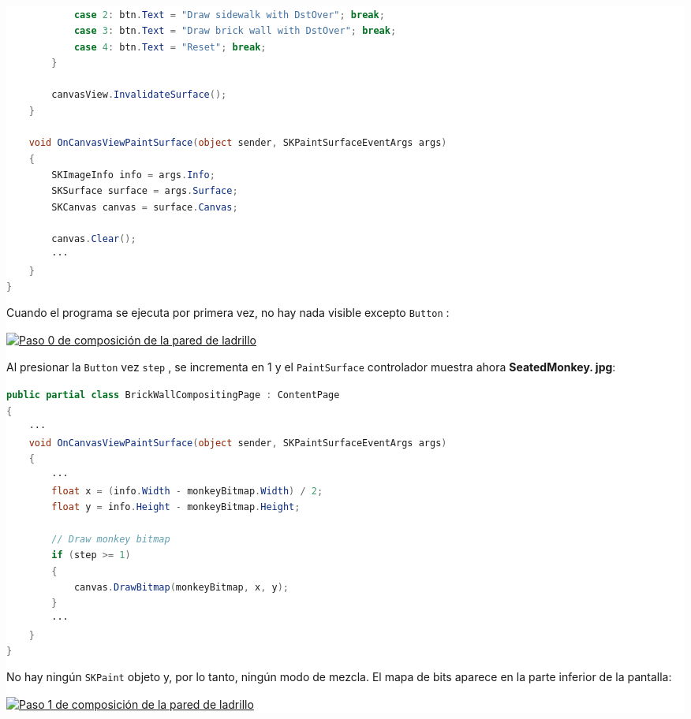 ```csharp
            case 2: btn.Text = "Draw sidewalk with DstOver"; break;
            case 3: btn.Text = "Draw brick wall with DstOver"; break;
            case 4: btn.Text = "Reset"; break;
        }

        canvasView.InvalidateSurface();
    }
    
    void OnCanvasViewPaintSurface(object sender, SKPaintSurfaceEventArgs args)
    {
        SKImageInfo info = args.Info;
        SKSurface surface = args.Surface;
        SKCanvas canvas = surface.Canvas;

        canvas.Clear();
        ···
    }
}
```

Cuando el programa se ejecuta por primera vez, no hay nada visible excepto `Button` :

[![Paso 0 de composición de la pared de ladrillo](porter-duff-images/BrickWallCompositing0.png "Paso 0 de composición de la pared de ladrillo")](porter-duff-images/BrickWallCompositing0-Large.png#lightbox)

Al presionar la `Button` vez `step` , se incrementa en 1 y el `PaintSurface` controlador muestra ahora **SeatedMonkey. jpg**:

```csharp
public partial class BrickWallCompositingPage : ContentPage
{
    ···
    void OnCanvasViewPaintSurface(object sender, SKPaintSurfaceEventArgs args)
    {
        ···
        float x = (info.Width - monkeyBitmap.Width) / 2;
        float y = info.Height - monkeyBitmap.Height;

        // Draw monkey bitmap
        if (step >= 1)
        {
            canvas.DrawBitmap(monkeyBitmap, x, y);
        }
        ···
    }
}
```

No hay ningún `SKPaint` objeto y, por lo tanto, ningún modo de mezcla. El mapa de bits aparece en la parte inferior de la pantalla:

[![Paso 1 de composición de la pared de ladrillo](porter-duff-images/BrickWallCompositing1.png "Paso 1 de composición de la pared de ladrillo")](porter-duff-images/BrickWallCompositing1-Large.png#lightbox)
